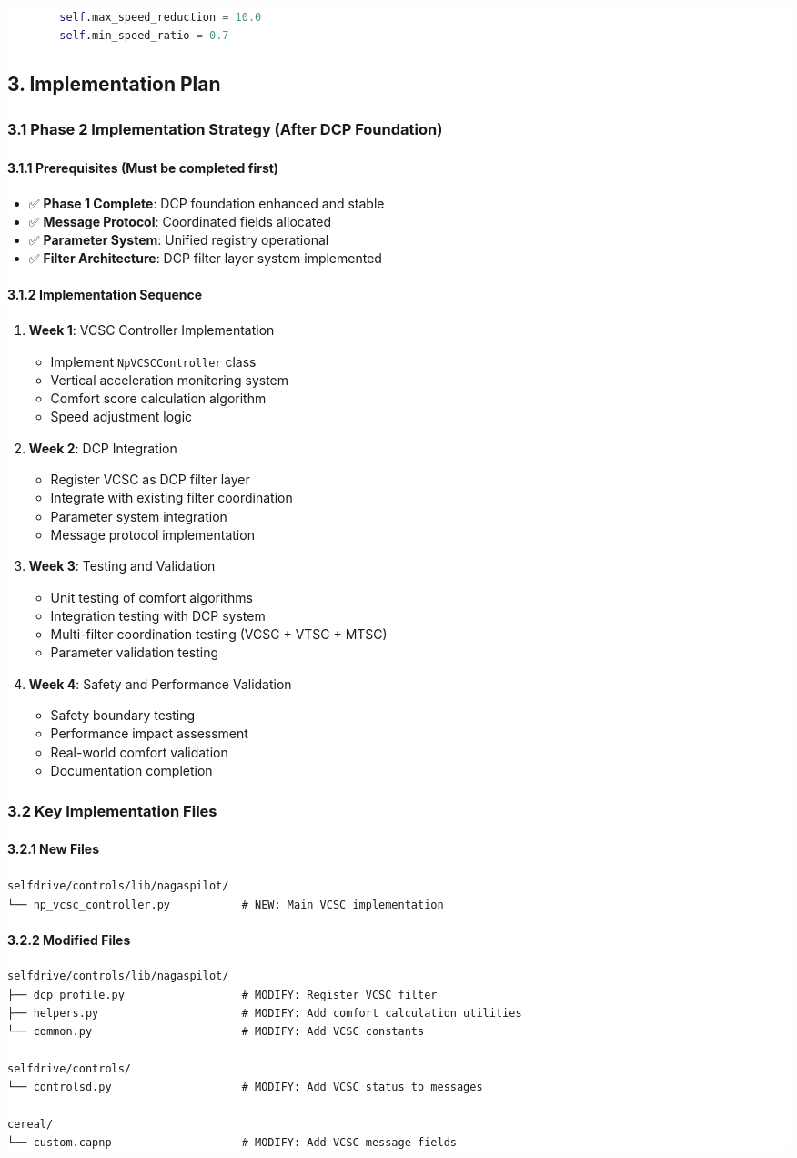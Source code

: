 ```python
        self.max_speed_reduction = 10.0
        self.min_speed_ratio = 0.7
```

## 3. Implementation Plan

### 3.1 Phase 2 Implementation Strategy (After DCP Foundation)

#### 3.1.1 Prerequisites (Must be completed first)
- ✅ **Phase 1 Complete**: DCP foundation enhanced and stable
- ✅ **Message Protocol**: Coordinated fields allocated
- ✅ **Parameter System**: Unified registry operational
- ✅ **Filter Architecture**: DCP filter layer system implemented

#### 3.1.2 Implementation Sequence
1. **Week 1**: VCSC Controller Implementation
   - Implement `NpVCSCController` class
   - Vertical acceleration monitoring system
   - Comfort score calculation algorithm
   - Speed adjustment logic

2. **Week 2**: DCP Integration
   - Register VCSC as DCP filter layer
   - Integrate with existing filter coordination
   - Parameter system integration
   - Message protocol implementation

3. **Week 3**: Testing and Validation
   - Unit testing of comfort algorithms
   - Integration testing with DCP system
   - Multi-filter coordination testing (VCSC + VTSC + MTSC)
   - Parameter validation testing

4. **Week 4**: Safety and Performance Validation
   - Safety boundary testing
   - Performance impact assessment
   - Real-world comfort validation
   - Documentation completion

### 3.2 Key Implementation Files

#### 3.2.1 New Files
```
selfdrive/controls/lib/nagaspilot/
└── np_vcsc_controller.py           # NEW: Main VCSC implementation
```

#### 3.2.2 Modified Files
```
selfdrive/controls/lib/nagaspilot/
├── dcp_profile.py                  # MODIFY: Register VCSC filter
├── helpers.py                      # MODIFY: Add comfort calculation utilities
└── common.py                       # MODIFY: Add VCSC constants

selfdrive/controls/
└── controlsd.py                    # MODIFY: Add VCSC status to messages

cereal/
└── custom.capnp                    # MODIFY: Add VCSC message fields
```
